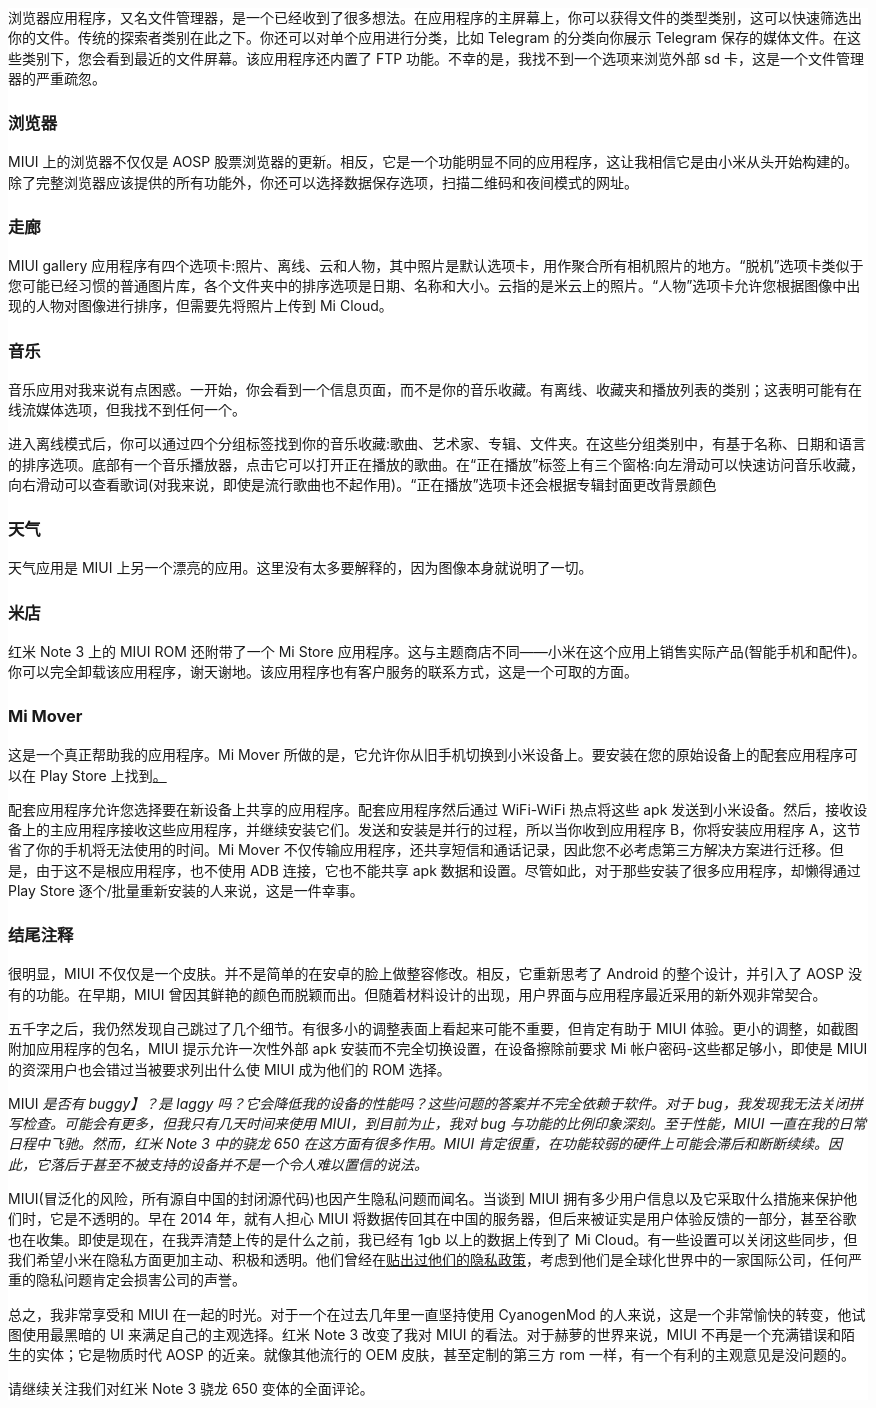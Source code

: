 浏览器应用程序，又名文件管理器，是一个已经收到了很多想法。在应用程序的主屏幕上，你可以获得文件的类型类别，这可以快速筛选出你的文件。传统的探索者类别在此之下。你还可以对单个应用进行分类，比如 Telegram 的分类向你展示 Telegram 保存的媒体文件。在这些类别下，您会看到最近的文件屏幕。该应用程序还内置了 FTP 功能。不幸的是，我找不到一个选项来浏览外部 sd 卡，这是一个文件管理器的严重疏忽。

### 浏览器

MIUI 上的浏览器不仅仅是 AOSP 股票浏览器的更新。相反，它是一个功能明显不同的应用程序，这让我相信它是由小米从头开始构建的。除了完整浏览器应该提供的所有功能外，你还可以选择数据保存选项，扫描二维码和夜间模式的网址。

### 走廊

MIUI gallery 应用程序有四个选项卡:照片、离线、云和人物，其中照片是默认选项卡，用作聚合所有相机照片的地方。“脱机”选项卡类似于您可能已经习惯的普通图片库，各个文件夹中的排序选项是日期、名称和大小。云指的是米云上的照片。“人物”选项卡允许您根据图像中出现的人物对图像进行排序，但需要先将照片上传到 Mi Cloud。

### 音乐

音乐应用对我来说有点困惑。一开始，你会看到一个信息页面，而不是你的音乐收藏。有离线、收藏夹和播放列表的类别；这表明可能有在线流媒体选项，但我找不到任何一个。

进入离线模式后，你可以通过四个分组标签找到你的音乐收藏:歌曲、艺术家、专辑、文件夹。在这些分组类别中，有基于名称、日期和语言的排序选项。底部有一个音乐播放器，点击它可以打开正在播放的歌曲。在“正在播放”标签上有三个窗格:向左滑动可以快速访问音乐收藏，向右滑动可以查看歌词(对我来说，即使是流行歌曲也不起作用)。“正在播放”选项卡还会根据专辑封面更改背景颜色

### 天气

天气应用是 MIUI 上另一个漂亮的应用。这里没有太多要解释的，因为图像本身就说明了一切。

### 米店

红米 Note 3 上的 MIUI ROM 还附带了一个 Mi Store 应用程序。这与主题商店不同——小米在这个应用上销售实际产品(智能手机和配件)。你可以完全卸载该应用程序，谢天谢地。该应用程序也有客户服务的联系方式，这是一个可取的方面。

### Mi Mover

这是一个真正帮助我的应用程序。Mi Mover 所做的是，它允许你从旧手机切换到小米设备上。要安装在您的原始设备上的配套应用程序可以在 Play Store 上找到[。](https://play.google.com/store/apps/details?id=com.miui.backup.transfer&hl=en)

配套应用程序允许您选择要在新设备上共享的应用程序。配套应用程序然后通过 WiFi-WiFi 热点将这些 apk 发送到小米设备。然后，接收设备上的主应用程序接收这些应用程序，并继续安装它们。发送和安装是并行的过程，所以当你收到应用程序 B，你将安装应用程序 A，这节省了你的手机将无法使用的时间。Mi Mover 不仅传输应用程序，还共享短信和通话记录，因此您不必考虑第三方解决方案进行迁移。但是，由于这不是根应用程序，也不使用 ADB 连接，它也不能共享 apk 数据和设置。尽管如此，对于那些安装了很多应用程序，却懒得通过 Play Store 逐个/批量重新安装的人来说，这是一件幸事。

### 结尾注释

很明显，MIUI 不仅仅是一个皮肤。并不是简单的在安卓的脸上做整容修改。相反，它重新思考了 Android 的整个设计，并引入了 AOSP 没有的功能。在早期，MIUI 曾因其鲜艳的颜色而脱颖而出。但随着材料设计的出现，用户界面与应用程序最近采用的新外观非常契合。

五千字之后，我仍然发现自己跳过了几个细节。有很多小的调整表面上看起来可能不重要，但肯定有助于 MIUI 体验。更小的调整，如截图附加应用程序的包名，MIUI 提示允许一次性外部 apk 安装而不完全切换设置，在设备擦除前要求 Mi 帐户密码-这些都足够小，即使是 MIUI 的资深用户也会错过当被要求列出什么使 MIUI 成为他们的 ROM 选择。

MIUI *是否有 buggy】？是 laggy 吗？它会降低我的设备的性能吗？这些问题的答案并不完全依赖于软件。对于 bug，我发现我无法关闭拼写检查。可能会有更多，但我只有几天时间来使用 MIUI，到目前为止，我对 bug 与功能的比例印象深刻。至于性能，MIUI 一直在我的日常日程中飞驰。然而，红米 Note 3 中的骁龙 650 在这方面有很多作用。MIUI 肯定很重，在功能较弱的硬件上可能会滞后和断断续续。因此，它落后于甚至不被支持的设备并不是一个令人难以置信的说法。*

MIUI(冒泛化的风险，所有源自中国的封闭源代码)也因产生隐私问题而闻名。当谈到 MIUI 拥有多少用户信息以及它采取什么措施来保护他们时，它是不透明的。早在 2014 年，就有人担心 MIUI 将数据传回其在中国的服务器，但后来被证实是用户体验反馈的一部分，甚至谷歌也在收集。即使是现在，在我弄清楚上传的是什么之前，我已经有 1gb 以上的数据上传到了 Mi Cloud。有一些设置可以关闭这些同步，但我们希望小米在隐私方面更加主动、积极和透明。他们曾经在[贴出过他们的隐私政策](http://en.miui.com/thread-31252-1-1.html)，考虑到他们是全球化世界中的一家国际公司，任何严重的隐私问题肯定会损害公司的声誉。

总之，我非常享受和 MIUI 在一起的时光。对于一个在过去几年里一直坚持使用 CyanogenMod 的人来说，这是一个非常愉快的转变，他试图使用最黑暗的 UI 来满足自己的主观选择。红米 Note 3 改变了我对 MIUI 的看法。对于赫萝的世界来说，MIUI 不再是一个充满错误和陌生的实体；它是物质时代 AOSP 的近亲。就像其他流行的 OEM 皮肤，甚至定制的第三方 rom 一样，有一个有利的主观意见是没问题的。

请继续关注我们对红米 Note 3 骁龙 650 变体的全面评论。